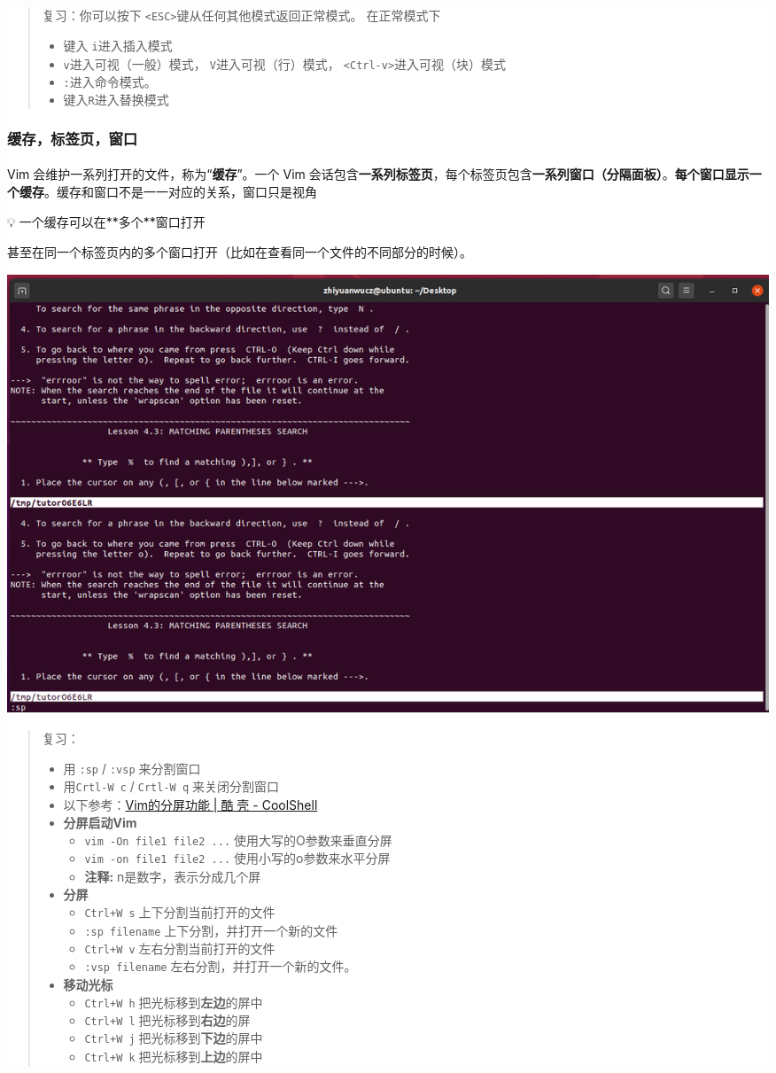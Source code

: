 
> 复习：你可以按下 `<ESC>`键从任何其他模式返回正常模式。 在正常模式下
> 
> - 键入 `i`进入插入模式
> - `v`进入可视（一般）模式， `V`进入可视（行）模式， `<Ctrl-v>`进入可视（块）模式
> - `:`进入命令模式。
> - 键入`R`进入替换模式

### ****缓存，标签页，窗口****

Vim 会维护一系列打开的文件，称为“**缓存**”。一个 Vim 会话包含**一系列标签页**，每个标签页包含**一系列窗口（分隔面板）**。**每个窗口显示一个缓存**。缓存和窗口不是一一对应的关系，窗口只是视角

<aside>
💡 一个缓存可以在**多个**窗口打开

</aside>

甚至在同一个标签页内的多个窗口打开（比如在查看同一个文件的不同部分的时候）。

![Untitled](IMAGE/Untitled%207.png)

> 复习：
> 
> - 用 `:sp` / `:vsp` 来分割窗口
> - 用`Crtl-W c` / `Crtl-W q` 来关闭分割窗口
> - 以下参考：[Vim的分屏功能 | 酷 壳 - CoolShell](https://coolshell.cn/articles/1679.html)
> - **分屏启动Vim**
>     - `vim -On file1 file2 ...` 使用大写的O参数来垂直分屏
>     - `vim -on file1 file2 ...` 使用小写的o参数来水平分屏
>     - **注释:** n是数字，表示分成几个屏
> - **分屏**
>     - `Ctrl+W s` 上下分割当前打开的文件
>     - `:sp filename` 上下分割，并打开一个新的文件
>     - `Ctrl+W v` 左右分割当前打开的文件
>     - `:vsp filename` 左右分割，并打开一个新的文件。
> - **移动光标**
>     - `Ctrl+W h`  把光标移到**左边**的屏中
>     - `Ctrl+W l`  把光标移到**右边**的屏
>     - `Ctrl+W j`  把光标移到**下边**的屏中
>     - `Ctrl+W k`  把光标移到**上边**的屏中